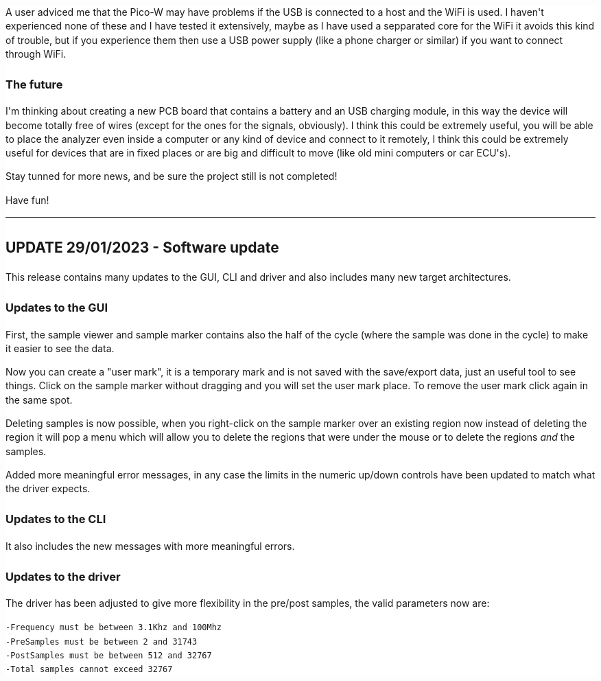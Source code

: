A user adviced me that the Pico-W may have problems if the USB is connected to a host and the WiFi is used. I haven't experienced none of these and I have tested it extensively, maybe as I have used a sepparated core for the WiFi it avoids this kind of trouble, but if you experience them then use a USB power supply (like a phone charger or similar) if you want to connect through WiFi.

### The future

I'm thinking about creating a new PCB board that contains a battery and an USB charging module, in this way the device will become totally free of wires (except for the ones for the signals, obviously). I think this could be extremely useful, you will be able to place the analyzer even inside a computer or any kind of device and connect to it remotely, I think this could be extremely useful for devices that are in fixed places or are big and difficult to move (like old mini computers or car ECU's).

Stay tunned for more news, and be sure the project still is not completed!

Have fun!

----

## UPDATE 29/01/2023 - Software update

This release contains many updates to the GUI, CLI and driver and also includes many new target architectures.

### Updates to the GUI

First, the sample viewer and sample marker contains also the half of the cycle (where the sample was done in the cycle) to make it easier to see the data.

Now you can create a "user mark", it is a temporary mark and is not saved with the save/export data, just an useful tool to see things. Click on the sample marker without dragging and you will set the user mark place. To remove the user mark click again in the same spot.

Deleting samples is now possible, when you right-click on the sample marker over an existing region now instead of deleting the region it will pop a menu which will allow you to delete the regions that were under the mouse or to delete the regions *and* the samples.

Added more meaningful error messages, in any case the limits in the numeric up/down controls have been updated to match what the driver expects.

### Updates to the CLI

It also includes the new messages with more meaningful errors.

### Updates to the driver

The driver has been adjusted to give more flexibility in the pre/post samples, the valid parameters now are:

    -Frequency must be between 3.1Khz and 100Mhz
    -PreSamples must be between 2 and 31743
    -PostSamples must be between 512 and 32767
    -Total samples cannot exceed 32767
    